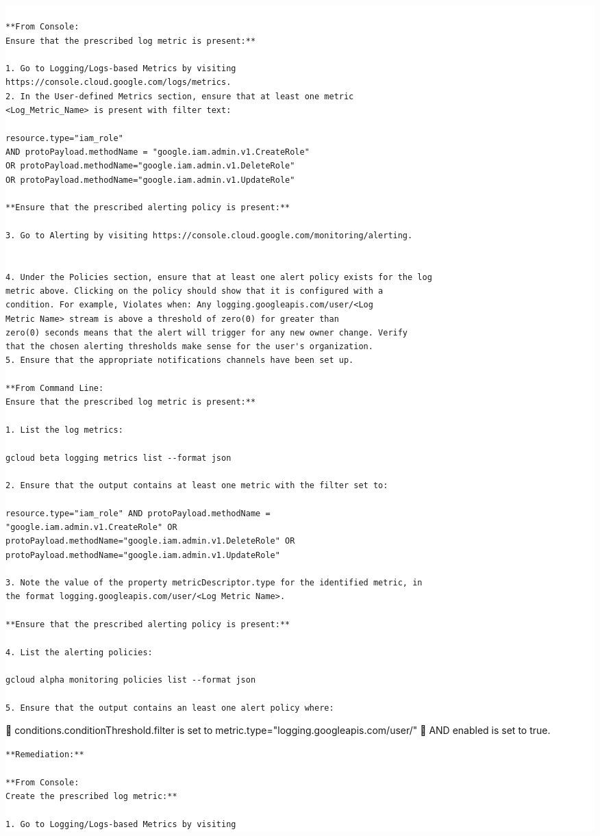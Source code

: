 ```

**From Console:
Ensure that the prescribed log metric is present:**

1. Go to Logging/Logs-based Metrics by visiting
https://console.cloud.google.com/logs/metrics.
2. In the User-defined Metrics section, ensure that at least one metric
<Log_Metric_Name> is present with filter text:

resource.type="iam_role"
AND protoPayload.methodName = "google.iam.admin.v1.CreateRole"
OR protoPayload.methodName="google.iam.admin.v1.DeleteRole"
OR protoPayload.methodName="google.iam.admin.v1.UpdateRole"

**Ensure that the prescribed alerting policy is present:**

3. Go to Alerting by visiting https://console.cloud.google.com/monitoring/alerting.


4. Under the Policies section, ensure that at least one alert policy exists for the log
metric above. Clicking on the policy should show that it is configured with a
condition. For example, Violates when: Any logging.googleapis.com/user/<Log
Metric Name> stream is above a threshold of zero(0) for greater than
zero(0) seconds means that the alert will trigger for any new owner change. Verify
that the chosen alerting thresholds make sense for the user's organization.
5. Ensure that the appropriate notifications channels have been set up.

**From Command Line:
Ensure that the prescribed log metric is present:**

1. List the log metrics:

gcloud beta logging metrics list --format json

2. Ensure that the output contains at least one metric with the filter set to:

resource.type="iam_role" AND protoPayload.methodName =
"google.iam.admin.v1.CreateRole" OR
protoPayload.methodName="google.iam.admin.v1.DeleteRole" OR
protoPayload.methodName="google.iam.admin.v1.UpdateRole"

3. Note the value of the property metricDescriptor.type for the identified metric, in
the format logging.googleapis.com/user/<Log Metric Name>.

**Ensure that the prescribed alerting policy is present:**

4. List the alerting policies:

gcloud alpha monitoring policies list --format json

5. Ensure that the output contains an least one alert policy where:

```
 conditions.conditionThreshold.filter is set to
metric.type=\"logging.googleapis.com/user/<Log Metric Name>\"
 AND enabled is set to true.
```
**Remediation:**

**From Console:
Create the prescribed log metric:**

1. Go to Logging/Logs-based Metrics by visiting
```